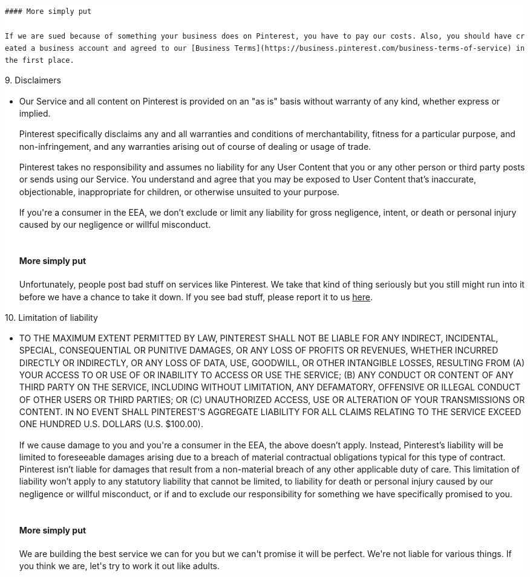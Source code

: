     #### More simply put
    
    If we are sued because of something your business does on Pinterest, you have to pay our costs. Also, you should have created a business account and agreed to our [Business Terms](https://business.pinterest.com/business-terms-of-service) in the first place.
    

9\. Disclaimers

*   Our Service and all content on Pinterest is provided on an "as is" basis without warranty of any kind, whether express or implied.
    
    Pinterest specifically disclaims any and all warranties and conditions of merchantability, fitness for a particular purpose, and non-infringement, and any warranties arising out of course of dealing or usage of trade.
    
    Pinterest takes no responsibility and assumes no liability for any User Content that you or any other person or third party posts or sends using our Service. You understand and agree that you may be exposed to User Content that’s inaccurate, objectionable, inappropriate for children, or otherwise unsuited to your purpose.
    
    If you're a consumer in the EEA, we don’t exclude or limit any liability for gross negligence, intent, or death or personal injury caused by our negligence or willful misconduct.   
     
    
    #### More simply put
    
    Unfortunately, people post bad stuff on services like Pinterest. We take that kind of thing seriously but you still might run into it before we have a chance to take it down. If you see bad stuff, please report it to us [here](https://help.pinterest.com/articles/report-something-pinterest#Web). 
    

10\. Limitation of liability

*   TO THE MAXIMUM EXTENT PERMITTED BY LAW, PINTEREST SHALL NOT BE LIABLE FOR ANY INDIRECT, INCIDENTAL, SPECIAL, CONSEQUENTIAL OR PUNITIVE DAMAGES, OR ANY LOSS OF PROFITS OR REVENUES, WHETHER INCURRED DIRECTLY OR INDIRECTLY, OR ANY LOSS OF DATA, USE, GOODWILL, OR OTHER INTANGIBLE LOSSES, RESULTING FROM (A) YOUR ACCESS TO OR USE OF OR INABILITY TO ACCESS OR USE THE SERVICE; (B) ANY CONDUCT OR CONTENT OF ANY THIRD PARTY ON THE SERVICE, INCLUDING WITHOUT LIMITATION, ANY DEFAMATORY, OFFENSIVE OR ILLEGAL CONDUCT OF OTHER USERS OR THIRD PARTIES; OR (C) UNAUTHORIZED ACCESS, USE OR ALTERATION OF YOUR TRANSMISSIONS OR CONTENT. IN NO EVENT SHALL PINTEREST'S AGGREGATE LIABILITY FOR ALL CLAIMS RELATING TO THE SERVICE EXCEED ONE HUNDRED U.S. DOLLARS (U.S. $100.00).
    
    If we cause damage to you and you're a consumer in the EEA, the above doesn’t apply. Instead, Pinterest’s liability will be limited to foreseeable damages arising due to a breach of material contractual obligations typical for this type of contract. Pinterest isn’t liable for damages that result from a non-material breach of any other applicable duty of care. This limitation of liability won’t apply to any statutory liability that cannot be limited, to liability for death or personal injury caused by our negligence or willful misconduct, or if and to exclude our responsibility for something we have specifically promised to you.  
     
    
    #### More simply put
    
    We are building the best service we can for you but we can't promise it will be perfect. We're not liable for various things. If you think we are, let's try to work it out like adults.
    
